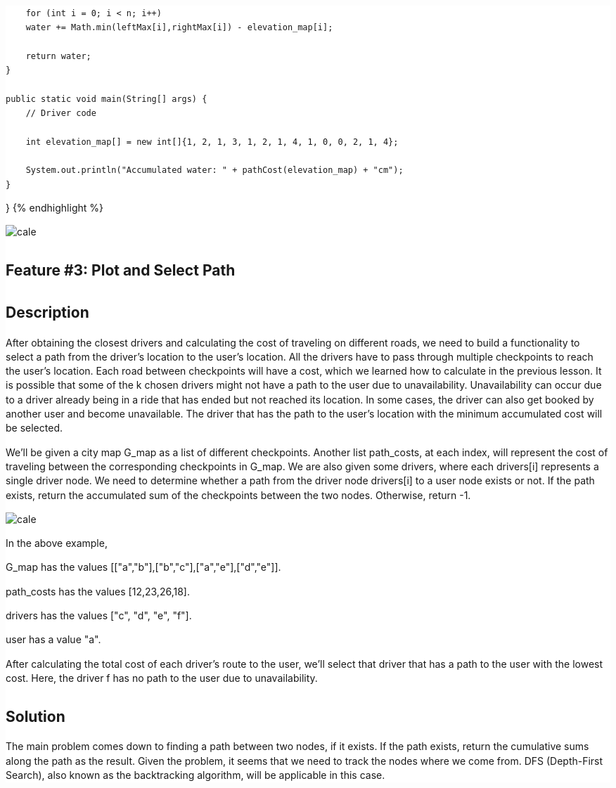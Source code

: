 		for (int i = 0; i < n; i++) 
		water += Math.min(leftMax[i],rightMax[i]) - elevation_map[i]; 
	
		return water; 
	} 
	
	public static void main(String[] args) {
		// Driver code

		int elevation_map[] = new int[]{1, 2, 1, 3, 1, 2, 1, 4, 1, 0, 0, 2, 1, 4};

		System.out.println("Accumulated water: " + pathCost(elevation_map) + "cm"); 
	} 
} 
{% endhighlight %}

![cale](https://raw.githubusercontent.com/TestJavaDev/java-resources/master/resources/cale/cale52.png)

## Feature #3: Plot and Select Path

## Description
After obtaining the closest drivers and calculating the cost of traveling on different roads, we need to build a functionality to select a path from the driver’s location to the user’s location. All the drivers have to pass through multiple checkpoints to reach the user’s location. Each road between checkpoints will have a cost, which we learned how to calculate in the previous lesson. It is possible that some of the k chosen drivers might not have a path to the user due to unavailability. Unavailability can occur due to a driver already being in a ride that has ended but not reached its location. In some cases, the driver can also get booked by another user and become unavailable. The driver that has the path to the user’s location with the minimum accumulated cost will be selected.

We’ll be given a city map G_map as a list of different checkpoints. Another list path_costs, at each index, will represent the cost of traveling between the corresponding checkpoints in G_map. We are also given some drivers, where each drivers[i] represents a single driver node. We need to determine whether a path from the driver node drivers[i] to a user node exists or not. If the path exists, return the accumulated sum of the checkpoints between the two nodes. Otherwise, return -1.

![cale](https://raw.githubusercontent.com/TestJavaDev/java-resources/master/resources/cale/cale53.png)

In the above example,

G_map has the values [["a","b"],["b","c"],["a","e"],["d","e"]].

path_costs has the values [12,23,26,18].

drivers has the values ["c", "d", "e", "f"].

user has a value "a".

After calculating the total cost of each driver’s route to the user, we’ll select that driver that has a path to the user with the lowest cost. Here, the driver f has no path to the user due to unavailability.

## Solution
The main problem comes down to finding a path between two nodes, if it exists. If the path exists, return the cumulative sums along the path as the result. Given the problem, it seems that we need to track the nodes where we come from. DFS (Depth-First Search), also known as the backtracking algorithm, will be applicable in this case.
